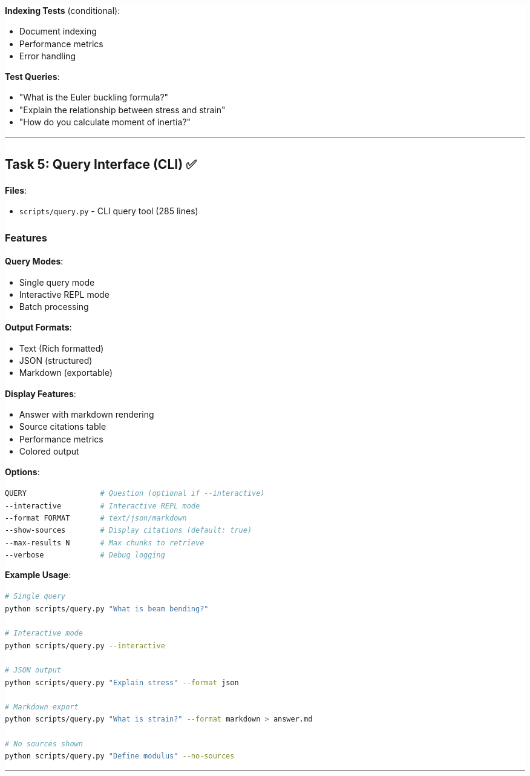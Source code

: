 **Indexing Tests** (conditional):
- Document indexing
- Performance metrics
- Error handling

**Test Queries**:
- "What is the Euler buckling formula?"
- "Explain the relationship between stress and strain"
- "How do you calculate moment of inertia?"

---

## Task 5: Query Interface (CLI) ✅

**Files**:
- `scripts/query.py` - CLI query tool (285 lines)

### Features

**Query Modes**:
- Single query mode
- Interactive REPL mode
- Batch processing

**Output Formats**:
- Text (Rich formatted)
- JSON (structured)
- Markdown (exportable)

**Display Features**:
- Answer with markdown rendering
- Source citations table
- Performance metrics
- Colored output

**Options**:
```bash
QUERY                 # Question (optional if --interactive)
--interactive         # Interactive REPL mode
--format FORMAT       # text/json/markdown
--show-sources        # Display citations (default: true)
--max-results N       # Max chunks to retrieve
--verbose             # Debug logging
```

**Example Usage**:
```bash
# Single query
python scripts/query.py "What is beam bending?"

# Interactive mode
python scripts/query.py --interactive

# JSON output
python scripts/query.py "Explain stress" --format json

# Markdown export
python scripts/query.py "What is strain?" --format markdown > answer.md

# No sources shown
python scripts/query.py "Define modulus" --no-sources
```

---